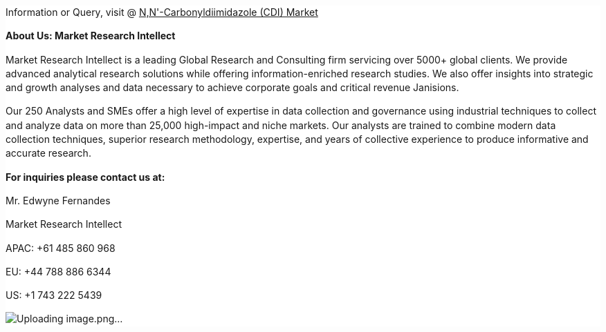 Information or Query, visit&nbsp;@</strong>&nbsp;</span><span class="font-[700]"><a href="https://www.marketresearchintellect.com/product/global-nn-carbonyldiimidazole-cdi-market/?utm_source=Linkedin&utm_medium=861" target="_blank" data-tracking-control-name="article-ssr-frontend-pulse_little-text-block" data-tracking-will-navigate="" data-test-link="">N,N'-Carbonyldiimidazole (CDI) Market</a></span></p><p><strong><span class="font-[700]">About Us: Market Research Intellect</span></strong></p><p><span class="">Market Research Intellect is a leading Global Research and Consulting firm servicing over 5000+ global clients. We provide advanced analytical research solutions while offering information-enriched research studies.&nbsp;</span>We also offer insights into strategic and growth analyses and data necessary to achieve corporate goals and critical revenue Janisions.</p><p><span class="">Our 250 Analysts and SMEs offer a high level of expertise in data collection and governance using industrial techniques to collect and analyze data on more than 25,000 high-impact and niche markets. Our analysts are trained to combine modern data collection techniques, superior research methodology, expertise, and years of collective experience to produce informative and accurate research.</span></p><p><strong>For inquiries please contact us at:</strong></p><p>Mr. Edwyne Fernandes</p><p>Market Research Intellect</p><p>APAC: +61 485 860 968</p><p>EU: +44 788 886 6344</p><p>US: +1 743 222 5439</p>
![Uploading image.png…]()

